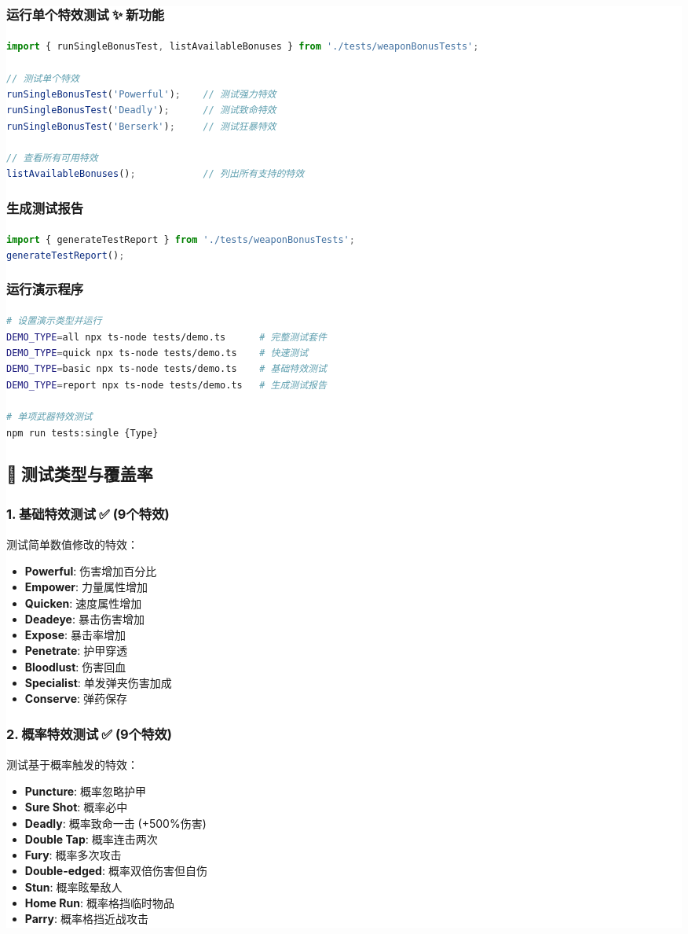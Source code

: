 ### 运行单个特效测试 ✨ 新功能
```typescript
import { runSingleBonusTest, listAvailableBonuses } from './tests/weaponBonusTests';

// 测试单个特效
runSingleBonusTest('Powerful');    // 测试强力特效
runSingleBonusTest('Deadly');      // 测试致命特效
runSingleBonusTest('Berserk');     // 测试狂暴特效

// 查看所有可用特效
listAvailableBonuses();            // 列出所有支持的特效
```

### 生成测试报告
```typescript
import { generateTestReport } from './tests/weaponBonusTests';
generateTestReport();
```

### 运行演示程序
```bash
# 设置演示类型并运行
DEMO_TYPE=all npx ts-node tests/demo.ts      # 完整测试套件
DEMO_TYPE=quick npx ts-node tests/demo.ts    # 快速测试
DEMO_TYPE=basic npx ts-node tests/demo.ts    # 基础特效测试
DEMO_TYPE=report npx ts-node tests/demo.ts   # 生成测试报告

# 单项武器特效测试
npm run tests:single {Type}
```

## 🧪 测试类型与覆盖率

### 1. 基础特效测试 ✅ (9个特效)
测试简单数值修改的特效：
- **Powerful**: 伤害增加百分比
- **Empower**: 力量属性增加
- **Quicken**: 速度属性增加
- **Deadeye**: 暴击伤害增加
- **Expose**: 暴击率增加
- **Penetrate**: 护甲穿透
- **Bloodlust**: 伤害回血
- **Specialist**: 单发弹夹伤害加成
- **Conserve**: 弹药保存

### 2. 概率特效测试 ✅ (9个特效)
测试基于概率触发的特效：
- **Puncture**: 概率忽略护甲
- **Sure Shot**: 概率必中
- **Deadly**: 概率致命一击 (+500%伤害)
- **Double Tap**: 概率连击两次
- **Fury**: 概率多次攻击
- **Double-edged**: 概率双倍伤害但自伤
- **Stun**: 概率眩晕敌人
- **Home Run**: 概率格挡临时物品
- **Parry**: 概率格挡近战攻击

